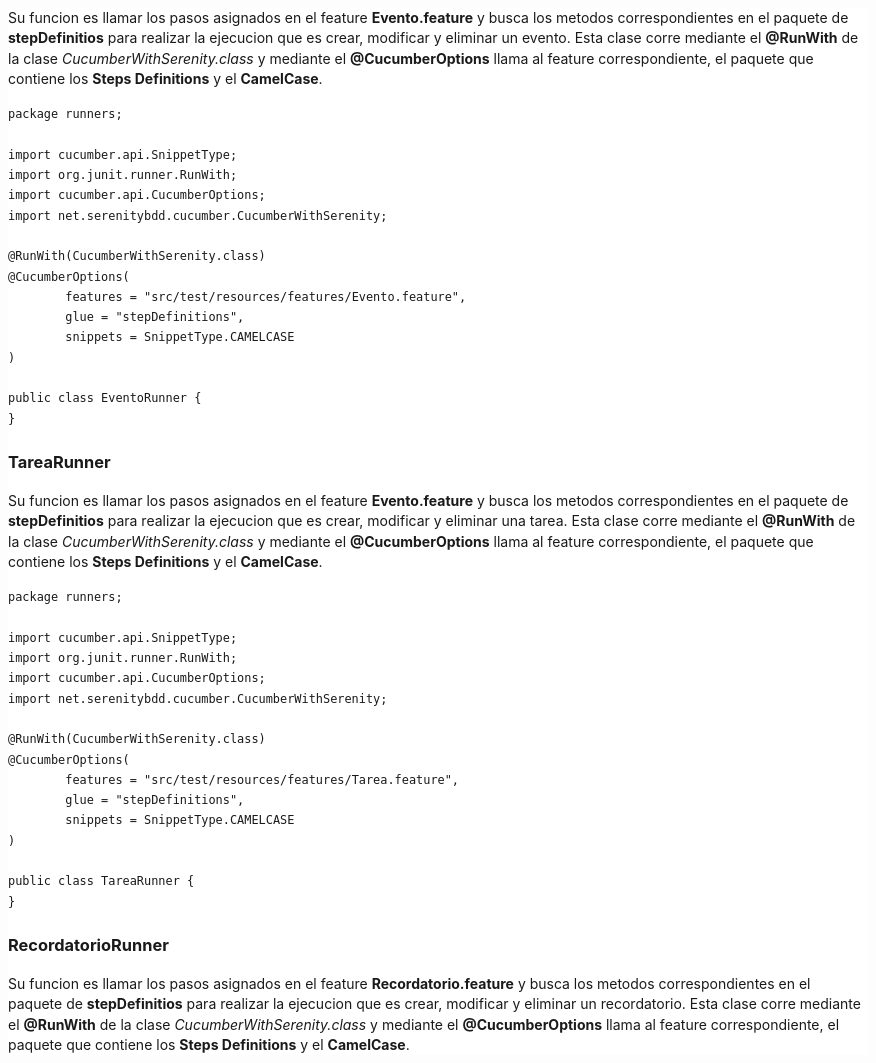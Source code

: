 Su funcion es llamar los pasos asignados en el feature **Evento.feature** y busca los metodos correspondientes en el paquete de **stepDefinitios** para realizar la ejecucion que es crear, modificar y eliminar un evento. Esta clase corre mediante el **@RunWith** de la clase *CucumberWithSerenity.class* y mediante el **@CucumberOptions** llama al feature correspondiente, el paquete que contiene los **Steps Definitions** y el **CamelCase**.

	package runners;

	import cucumber.api.SnippetType;
	import org.junit.runner.RunWith;
	import cucumber.api.CucumberOptions;
	import net.serenitybdd.cucumber.CucumberWithSerenity;

	@RunWith(CucumberWithSerenity.class)
	@CucumberOptions(
			features = "src/test/resources/features/Evento.feature",
			glue = "stepDefinitions",
			snippets = SnippetType.CAMELCASE
	)

	public class EventoRunner {
	}
  
### TareaRunner

Su funcion es llamar los pasos asignados en el feature **Evento.feature** y busca los metodos correspondientes en el paquete de **stepDefinitios** para realizar la ejecucion que es crear, modificar y eliminar una tarea. Esta clase corre mediante el **@RunWith** de la clase *CucumberWithSerenity.class* y mediante el **@CucumberOptions** llama al feature correspondiente, el paquete que contiene los **Steps Definitions** y el **CamelCase**.

	package runners;

	import cucumber.api.SnippetType;
	import org.junit.runner.RunWith;
	import cucumber.api.CucumberOptions;
	import net.serenitybdd.cucumber.CucumberWithSerenity;

	@RunWith(CucumberWithSerenity.class)
	@CucumberOptions(
			features = "src/test/resources/features/Tarea.feature",
			glue = "stepDefinitions",
			snippets = SnippetType.CAMELCASE
	)

	public class TareaRunner {
	}
  
### RecordatorioRunner

Su funcion es llamar los pasos asignados en el feature **Recordatorio.feature** y busca los metodos correspondientes en el paquete de **stepDefinitios** para realizar la ejecucion que es crear, modificar y eliminar un recordatorio. Esta clase corre mediante el **@RunWith** de la clase *CucumberWithSerenity.class* y mediante el **@CucumberOptions** llama al feature correspondiente, el paquete que contiene los **Steps Definitions** y el **CamelCase**.
